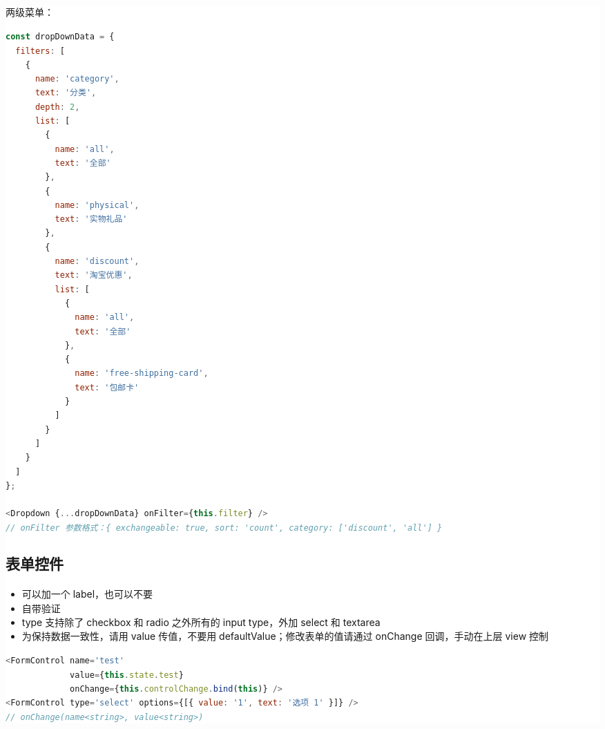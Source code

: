 
两级菜单：

```javascript
const dropDownData = {
  filters: [
    {
      name: 'category',
      text: '分类',
      depth: 2,
      list: [
        {
          name: 'all',
          text: '全部'
        },
        {
          name: 'physical',
          text: '实物礼品'
        },
        {
          name: 'discount',
          text: '淘宝优惠',
          list: [
            {
              name: 'all',
              text: '全部'
            },
            {
              name: 'free-shipping-card',
              text: '包邮卡'
            }
          ]
        }
      ]
    }
  ]
};

<Dropdown {...dropDownData} onFilter={this.filter} />
// onFilter 参数格式：{ exchangeable: true, sort: 'count', category: ['discount', 'all'] }
```

## 表单控件

* 可以加一个 label，也可以不要
* 自带验证
* type 支持除了 checkbox 和 radio 之外所有的 input type，外加 select 和 textarea
* 为保持数据一致性，请用 value 传值，不要用 defaultValue；修改表单的值请通过 onChange 回调，手动在上层 view 控制

```javascript
<FormControl name='test' 
             value={this.state.test} 
             onChange={this.controlChange.bind(this)} />
<FormControl type='select' options={[{ value: '1', text: '选项 1' }]} />
// onChange(name<string>, value<string>)
```
